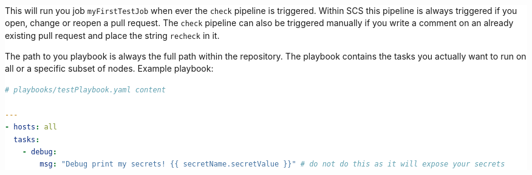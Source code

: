 This will run you job `myFirstTestJob` when ever the `check` pipeline is triggered.
Within SCS this pipeline is always triggered if you open, change or reopen a pull request.
The `check` pipeline can also be triggered manually if you write a comment on an already
existing pull request and place the string `recheck` in it.

The path to you playbook is always the full path within the repository. The playbook
contains the tasks you actually want to run on all or a specific subset of nodes.
Example playbook:

```yaml
# playbooks/testPlaybook.yaml content

---
- hosts: all
  tasks:
    - debug:
        msg: "Debug print my secrets! {{ secretName.secretValue }}" # do not do this as it will expose your secrets
```
